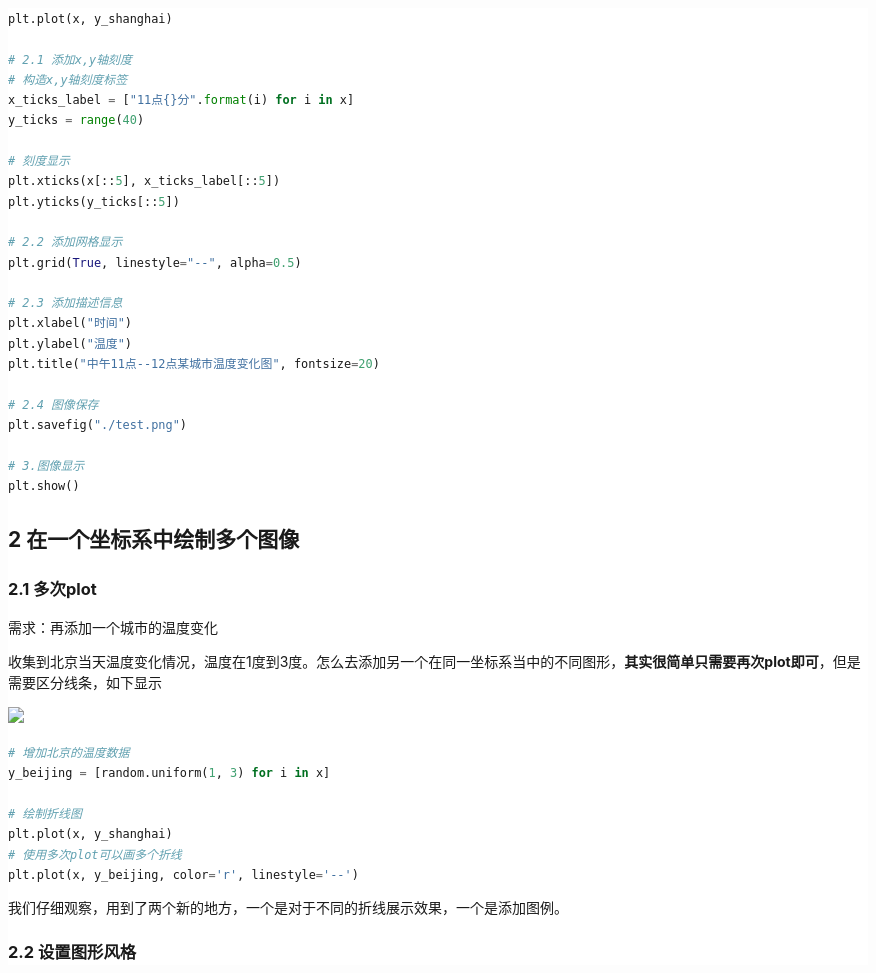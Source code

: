 ```python
plt.plot(x, y_shanghai)

# 2.1 添加x,y轴刻度
# 构造x,y轴刻度标签
x_ticks_label = ["11点{}分".format(i) for i in x]
y_ticks = range(40)

# 刻度显示
plt.xticks(x[::5], x_ticks_label[::5])
plt.yticks(y_ticks[::5])

# 2.2 添加网格显示
plt.grid(True, linestyle="--", alpha=0.5)

# 2.3 添加描述信息
plt.xlabel("时间")
plt.ylabel("温度")
plt.title("中午11点--12点某城市温度变化图", fontsize=20)

# 2.4 图像保存
plt.savefig("./test.png")

# 3.图像显示
plt.show()
```



## 2 在一个坐标系中绘制多个图像

### 2.1 多次plot

需求：再添加一个城市的温度变化

收集到北京当天温度变化情况，温度在1度到3度。怎么去添加另一个在同一坐标系当中的不同图形，**其实很简单只需要再次plot即可**，但是需要区分线条，如下显示

![](https://tva1.sinaimg.cn/large/e6c9d24ely1h2o5lm47u4j21qs0pozn8.jpg)

```python
# 增加北京的温度数据
y_beijing = [random.uniform(1, 3) for i in x]

# 绘制折线图
plt.plot(x, y_shanghai)
# 使用多次plot可以画多个折线
plt.plot(x, y_beijing, color='r', linestyle='--')

```

我们仔细观察，用到了两个新的地方，一个是对于不同的折线展示效果，一个是添加图例。

### 2.2 设置图形风格
